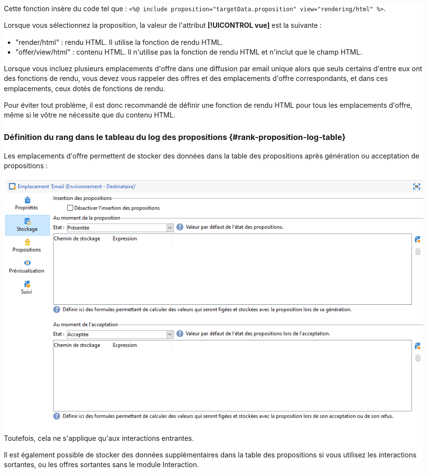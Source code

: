 Cette fonction insère du code tel que : `<%@ include proposition="targetData.proposition" view="rendering/html" %>`.

Lorsque vous sélectionnez la proposition, la valeur de l&#39;attribut **[!UICONTROL vue]** est la suivante :
* &quot;render/html&quot; : rendu HTML. Il utilise la fonction de rendu HTML.
* &quot;offer/view/html&quot; : contenu HTML. Il n&#39;utilise pas la fonction de rendu HTML et n&#39;inclut que le champ HTML.

Lorsque vous incluez plusieurs emplacements d&#39;offre dans une diffusion par email unique alors que seuls certains d&#39;entre eux ont des fonctions de rendu, vous devez vous rappeler des offres et des emplacements d&#39;offre correspondants, et dans ces emplacements, ceux dotés de fonctions de rendu.

Pour éviter tout problème, il est donc recommandé de définir une fonction de rendu HTML pour tous les emplacements d&#39;offre, même si le vôtre ne nécessite que du contenu HTML.

### Définition du rang dans le tableau du log des propositions {#rank-proposition-log-table}

Les emplacements d&#39;offre permettent de stocker des données dans la table des propositions après génération ou acceptation de propositions :

![](assets/Interaction-best-practices-offer-space-storage.png)

Toutefois, cela ne s&#39;applique qu&#39;aux interactions entrantes.

Il est également possible de stocker des données supplémentaires dans la table des propositions si vous utilisez les interactions sortantes, ou les offres sortantes sans le module Interaction.
